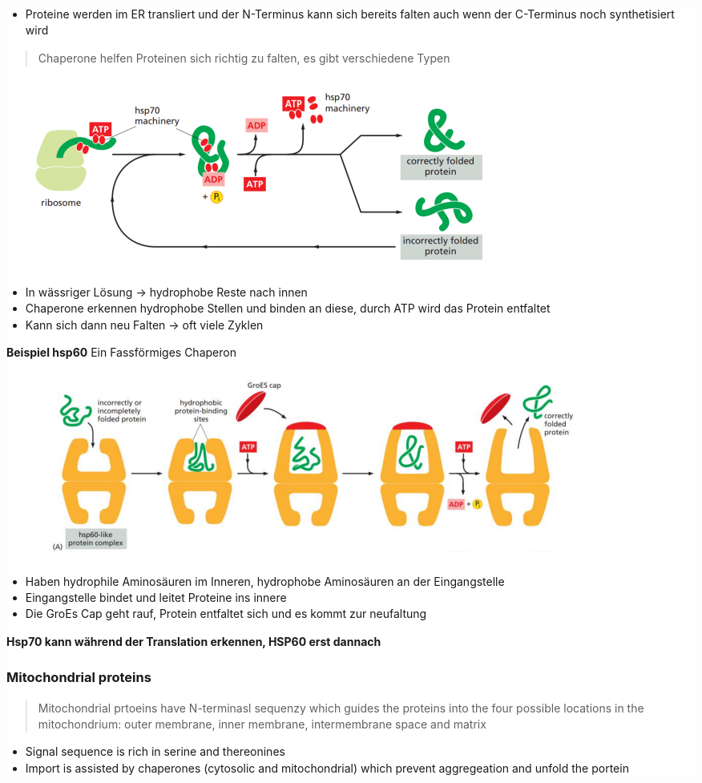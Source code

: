 + Proteine werden im ER transliert und der N-Terminus kann sich bereits falten auch wenn der C-Terminus noch synthetisiert wird

> Chaperone helfen Proteinen sich richtig zu falten, es gibt verschiedene Typen

![bc19eab84b3d6a37028337647b21e5cb.png](./bc19eab84b3d6a37028337647b21e5cb.png)

+ In wässriger Lösung → hydrophobe Reste nach innen
+ Chaperone erkennen hydrophobe Stellen und binden an diese, durch ATP wird das Protein entfaltet
+ Kann sich dann neu Falten → oft viele Zyklen

**Beispiel hsp60** Ein Fassförmiges Chaperon

![112b2489ccf12f7caa22aa738f377887.png](./112b2489ccf12f7caa22aa738f377887.png)

+  Haben hydrophile Aminosäuren im Inneren, hydrophobe Aminosäuren an der Eingangstelle
+ Eingangstelle bindet und leitet Proteine ins innere
+ Die GroEs Cap geht rauf, Protein entfaltet sich und es kommt zur neufaltung

**Hsp70 kann während der Translation erkennen, HSP60 erst dannach**

### Mitochondrial proteins

> Mitochondrial prtoeins have N-terminasl sequenzy which guides the proteins into the four possible locations in the mitochondrium: outer membrane, inner membrane, intermembrane space and matrix

+ Signal sequence is rich in serine and thereonines
+ Import is assisted by chaperones (cytosolic and mitochondrial) which prevent aggregeation and unfold the portein
